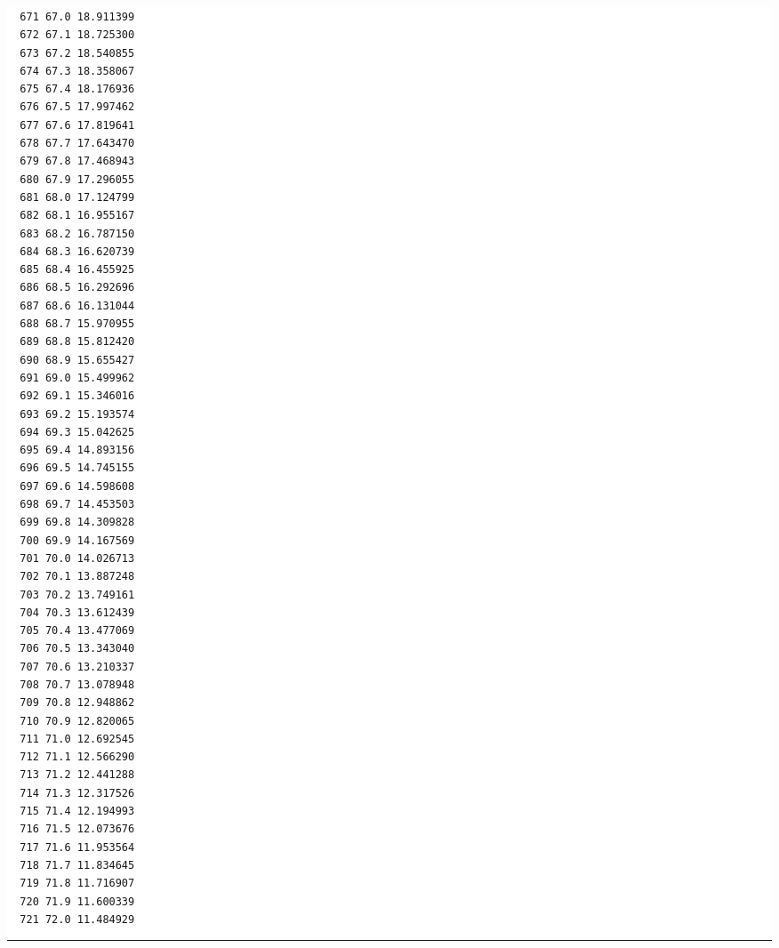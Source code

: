       671 67.0 18.911399
      672 67.1 18.725300
      673 67.2 18.540855
      674 67.3 18.358067
      675 67.4 18.176936
      676 67.5 17.997462
      677 67.6 17.819641
      678 67.7 17.643470
      679 67.8 17.468943
      680 67.9 17.296055
      681 68.0 17.124799
      682 68.1 16.955167
      683 68.2 16.787150
      684 68.3 16.620739
      685 68.4 16.455925
      686 68.5 16.292696
      687 68.6 16.131044
      688 68.7 15.970955
      689 68.8 15.812420
      690 68.9 15.655427
      691 69.0 15.499962
      692 69.1 15.346016
      693 69.2 15.193574
      694 69.3 15.042625
      695 69.4 14.893156
      696 69.5 14.745155
      697 69.6 14.598608
      698 69.7 14.453503
      699 69.8 14.309828
      700 69.9 14.167569
      701 70.0 14.026713
      702 70.1 13.887248
      703 70.2 13.749161
      704 70.3 13.612439
      705 70.4 13.477069
      706 70.5 13.343040
      707 70.6 13.210337
      708 70.7 13.078948
      709 70.8 12.948862
      710 70.9 12.820065
      711 71.0 12.692545
      712 71.1 12.566290
      713 71.2 12.441288
      714 71.3 12.317526
      715 71.4 12.194993
      716 71.5 12.073676
      717 71.6 11.953564
      718 71.7 11.834645
      719 71.8 11.716907
      720 71.9 11.600339
      721 72.0 11.484929

---
